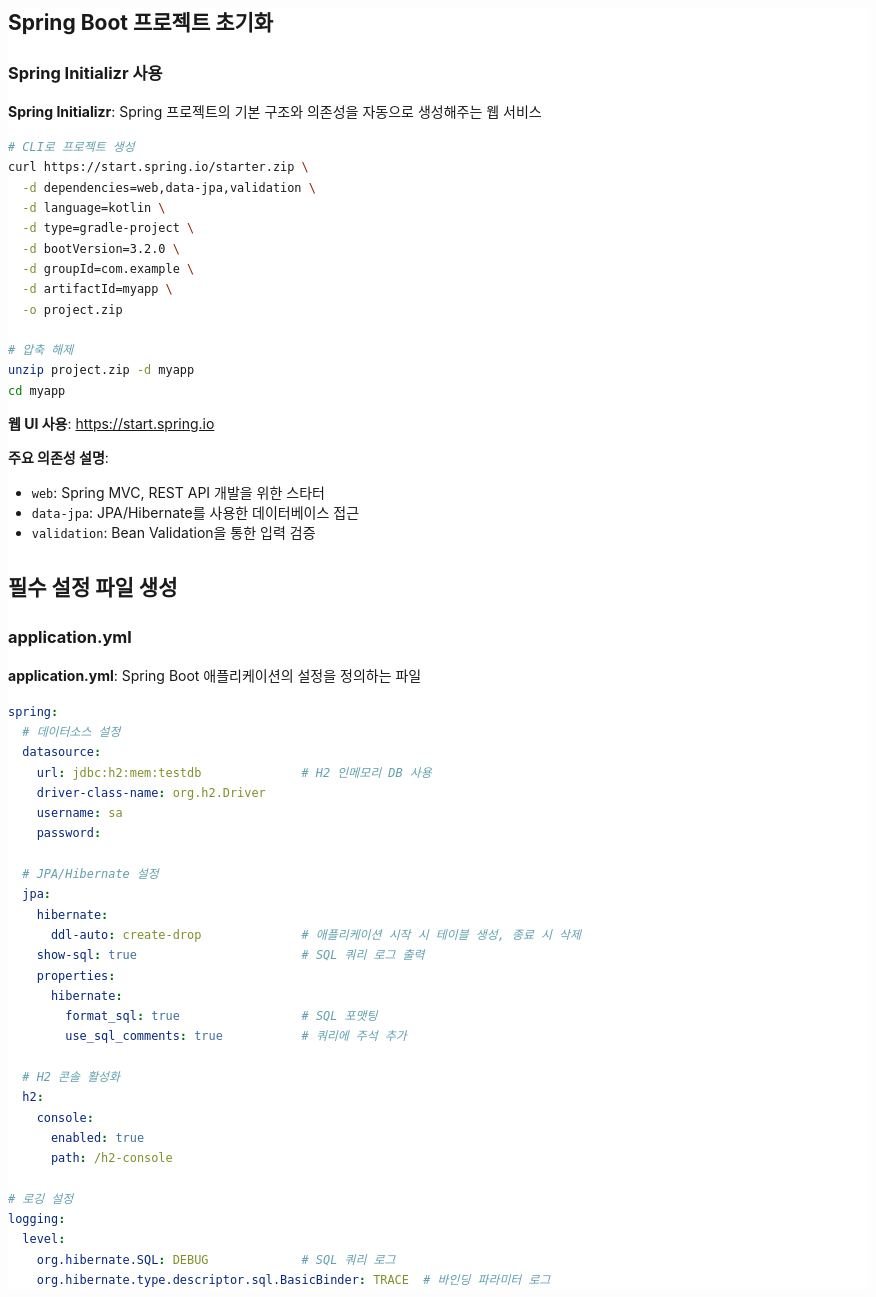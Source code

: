 ## Spring Boot 프로젝트 초기화

### Spring Initializr 사용
**Spring Initializr**: Spring 프로젝트의 기본 구조와 의존성을 자동으로 생성해주는 웹 서비스

```bash
# CLI로 프로젝트 생성
curl https://start.spring.io/starter.zip \
  -d dependencies=web,data-jpa,validation \
  -d language=kotlin \
  -d type=gradle-project \
  -d bootVersion=3.2.0 \
  -d groupId=com.example \
  -d artifactId=myapp \
  -o project.zip

# 압축 해제
unzip project.zip -d myapp
cd myapp
```

**웹 UI 사용**: https://start.spring.io

**주요 의존성 설명**:
- `web`: Spring MVC, REST API 개발을 위한 스타터
- `data-jpa`: JPA/Hibernate를 사용한 데이터베이스 접근
- `validation`: Bean Validation을 통한 입력 검증

## 필수 설정 파일 생성

### application.yml
**application.yml**: Spring Boot 애플리케이션의 설정을 정의하는 파일

```yaml
spring:
  # 데이터소스 설정
  datasource:
    url: jdbc:h2:mem:testdb              # H2 인메모리 DB 사용
    driver-class-name: org.h2.Driver
    username: sa
    password:

  # JPA/Hibernate 설정
  jpa:
    hibernate:
      ddl-auto: create-drop              # 애플리케이션 시작 시 테이블 생성, 종료 시 삭제
    show-sql: true                       # SQL 쿼리 로그 출력
    properties:
      hibernate:
        format_sql: true                 # SQL 포맷팅
        use_sql_comments: true           # 쿼리에 주석 추가

  # H2 콘솔 활성화
  h2:
    console:
      enabled: true
      path: /h2-console

# 로깅 설정
logging:
  level:
    org.hibernate.SQL: DEBUG             # SQL 쿼리 로그
    org.hibernate.type.descriptor.sql.BasicBinder: TRACE  # 바인딩 파라미터 로그
```